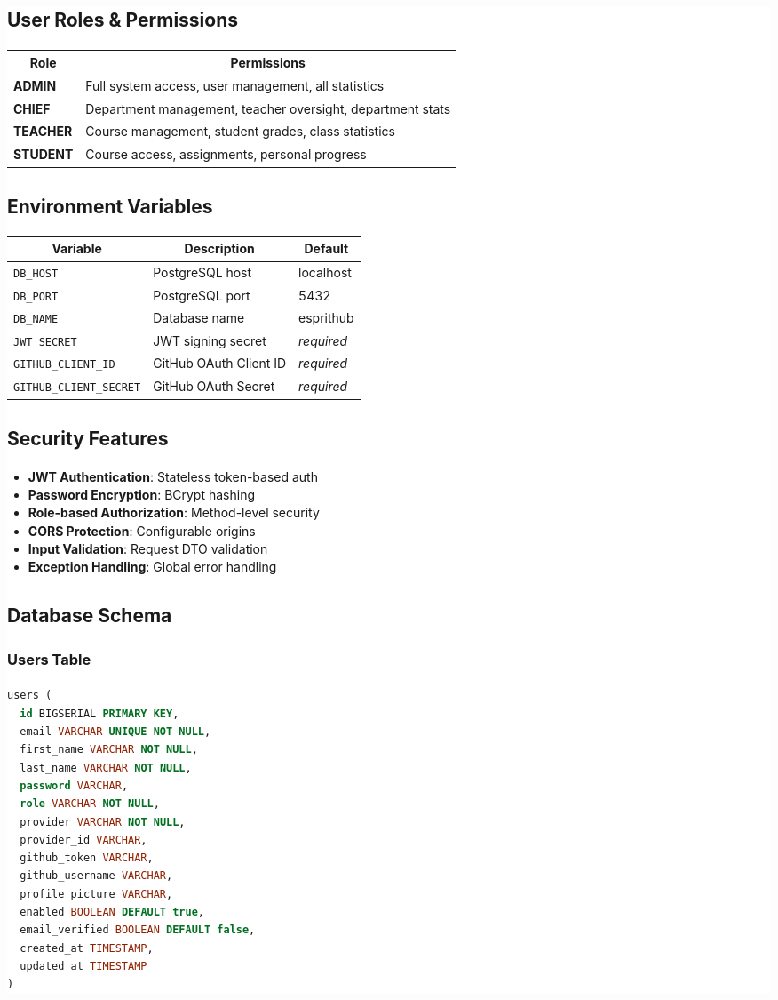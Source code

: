 ## User Roles & Permissions

| Role | Permissions |
|------|-------------|
| **ADMIN** | Full system access, user management, all statistics |
| **CHIEF** | Department management, teacher oversight, department stats |
| **TEACHER** | Course management, student grades, class statistics |
| **STUDENT** | Course access, assignments, personal progress |

## Environment Variables

| Variable | Description | Default |
|----------|-------------|---------|
| `DB_HOST` | PostgreSQL host | localhost |
| `DB_PORT` | PostgreSQL port | 5432 |
| `DB_NAME` | Database name | esprithub |
| `JWT_SECRET` | JWT signing secret | *required* |
| `GITHUB_CLIENT_ID` | GitHub OAuth Client ID | *required* |
| `GITHUB_CLIENT_SECRET` | GitHub OAuth Secret | *required* |

## Security Features

- **JWT Authentication**: Stateless token-based auth
- **Password Encryption**: BCrypt hashing
- **Role-based Authorization**: Method-level security
- **CORS Protection**: Configurable origins
- **Input Validation**: Request DTO validation
- **Exception Handling**: Global error handling

## Database Schema

### Users Table
```sql
users (
  id BIGSERIAL PRIMARY KEY,
  email VARCHAR UNIQUE NOT NULL,
  first_name VARCHAR NOT NULL,
  last_name VARCHAR NOT NULL,
  password VARCHAR,
  role VARCHAR NOT NULL,
  provider VARCHAR NOT NULL,
  provider_id VARCHAR,
  github_token VARCHAR,
  github_username VARCHAR,
  profile_picture VARCHAR,
  enabled BOOLEAN DEFAULT true,
  email_verified BOOLEAN DEFAULT false,
  created_at TIMESTAMP,
  updated_at TIMESTAMP
)
```
